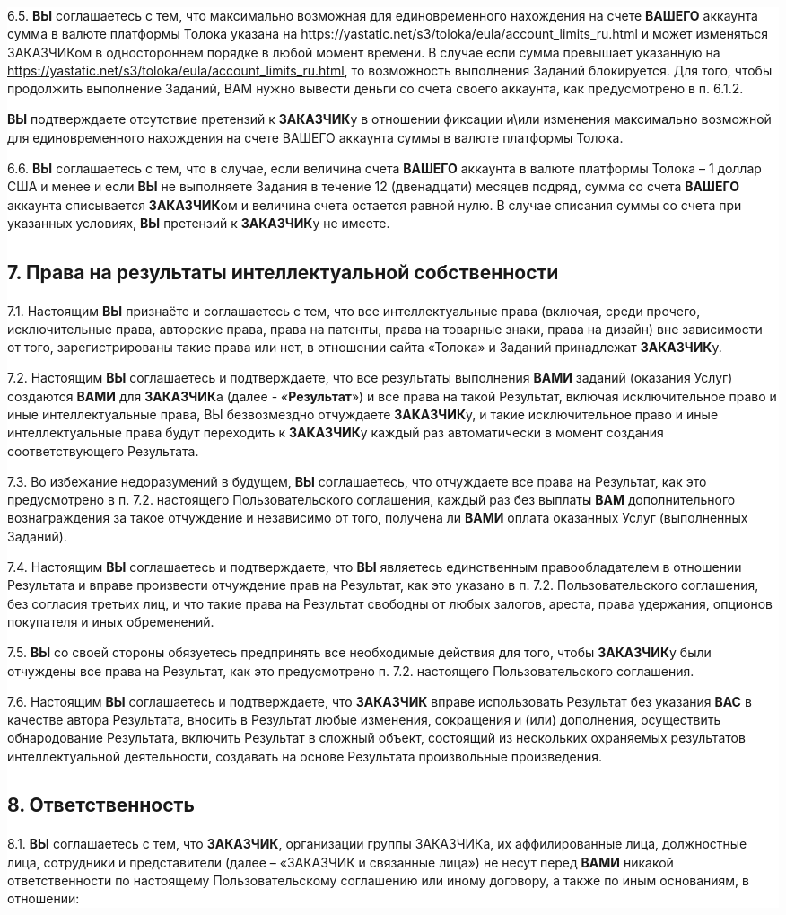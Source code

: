  6\.5\. **ВЫ** соглашаетесь с тем, что максимально возможная для единовременного нахождения на счете **ВАШЕГО** аккаунта сумма в валюте платформы Толока указана на <https://yastatic.net/s3/toloka/eula/account_limits_ru.html> и может изменяться ЗАКАЗЧИКом в одностороннем порядке в любой момент времени. В случае если сумма превышает указанную на <https://yastatic.net/s3/toloka/eula/account_limits_ru.html>, то возможность выполнения Заданий блокируется. Для того, чтобы продолжить выполнение Заданий, ВАМ нужно вывести деньги со счета своего аккаунта, как предусмотрено в п. 6\.1\.2\.

 **ВЫ** подтверждаете отсутствие претензий к **ЗАКАЗЧИК**у в отношении фиксации и\\или изменения максимально возможной для единовременного нахождения на счете ВАШЕГО аккаунта суммы в валюте платформы Толока.

 6\.6\. **ВЫ** соглашаетесь с тем, что в случае, если величина счета **ВАШЕГО** аккаунта в валюте платформы Толока – 1 доллар США и менее и если **ВЫ** не выполняете Задания в течение 12 (двенадцати) месяцев подряд, сумма со счета **ВАШЕГО** аккаунта списывается **ЗАКАЗЧИК**ом и величина счета остается равной нулю. В случае списания суммы со счета при указанных условиях, **ВЫ** претензий к **ЗАКАЗЧИК**у не имеете. 

  7\. Права на результаты интеллектуальной собственности
------------------------------------------------------

 7\.1\. Настоящим **ВЫ** признаёте и соглашаетесь с тем, что все интеллектуальные права (включая, среди прочего, исключительные права, авторские права, права на патенты, права на товарные знаки, права на дизайн) вне зависимости от того, зарегистрированы такие права или нет, в отношении сайта «Толока» и Заданий принадлежат **ЗАКАЗЧИК**у.

 7\.2\. Настоящим **ВЫ** соглашаетесь и подтверждаете, что все результаты выполнения **ВАМИ** заданий (оказания Услуг) создаются **ВАМИ** для **ЗАКАЗЧИК**а (далее \- «**Результат**») и все права на такой Результат, включая исключительное право и иные интеллектуальные права, ВЫ безвозмездно отчуждаете **ЗАКАЗЧИК**у, и такие исключительное право и иные интеллектуальные права будут переходить к **ЗАКАЗЧИК**у каждый раз автоматически в момент создания соответствующего Результата.

 7\.3\. Во избежание недоразумений в будущем, **ВЫ** соглашаетесь, что отчуждаете все права на Результат, как это предусмотрено в п. 7\.2\. настоящего Пользовательского соглашения, каждый раз без выплаты **ВАМ** дополнительного вознаграждения за такое отчуждение и независимо от того, получена ли **ВАМИ** оплата оказанных Услуг (выполненных Заданий).

 7\.4\. Настоящим **ВЫ** соглашаетесь и подтверждаете, что **ВЫ** являетесь единственным правообладателем в отношении Результата и вправе произвести отчуждение прав на Результат, как это указано в п. 7\.2\. Пользовательского соглашения, без согласия третьих лиц, и что такие права на Результат свободны от любых залогов, ареста, права удержания, опционов покупателя и иных обременений.

 7\.5\. **ВЫ** со своей стороны обязуетесь предпринять все необходимые действия для того, чтобы **ЗАКАЗЧИК**у были отчуждены все права на Результат, как это предусмотрено п. 7\.2\. настоящего Пользовательского соглашения.

 7\.6\. Настоящим **ВЫ** соглашаетесь и подтверждаете, что **ЗАКАЗЧИК** вправе использовать Результат без указания **ВАС** в качестве автора Результата, вносить в Результат любые изменения, сокращения и (или) дополнения, осуществить обнародование Результата, включить Результат в сложный объект, состоящий из нескольких охраняемых результатов интеллектуальной деятельности, создавать на основе Результата произвольные произведения.

  8\. Ответственность
-------------------

 8\.1\. **ВЫ** соглашаетесь с тем, что **ЗАКАЗЧИК**, организации группы ЗАКАЗЧИКа, их аффилированные лица, должностные лица, сотрудники и представители (далее – «ЗАКАЗЧИК и связанные лица») не несут перед **ВАМИ** никакой ответственности по настоящему Пользовательскому соглашению или иному договору, а также по иным основаниям, в отношении:
